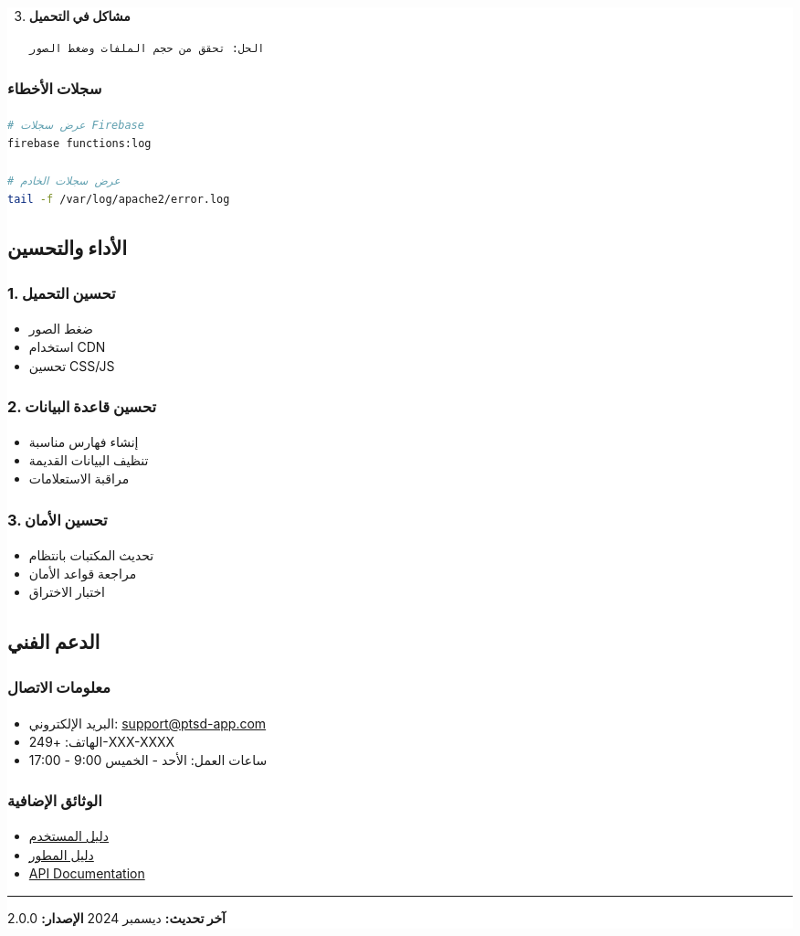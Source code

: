3. **مشاكل في التحميل**
   ```
   الحل: تحقق من حجم الملفات وضغط الصور
   ```

### سجلات الأخطاء
```bash
# عرض سجلات Firebase
firebase functions:log

# عرض سجلات الخادم
tail -f /var/log/apache2/error.log
```

## الأداء والتحسين

### 1. تحسين التحميل
- ضغط الصور
- استخدام CDN
- تحسين CSS/JS

### 2. تحسين قاعدة البيانات
- إنشاء فهارس مناسبة
- تنظيف البيانات القديمة
- مراقبة الاستعلامات

### 3. تحسين الأمان
- تحديث المكتبات بانتظام
- مراجعة قواعد الأمان
- اختبار الاختراق

## الدعم الفني

### معلومات الاتصال
- البريد الإلكتروني: support@ptsd-app.com
- الهاتف: +249-XXX-XXXX
- ساعات العمل: الأحد - الخميس 9:00 - 17:00

### الوثائق الإضافية
- [دليل المستخدم](USER_GUIDE.md)
- [دليل المطور](DEVELOPER_GUIDE.md)
- [API Documentation](API_DOCS.md)

---

**آخر تحديث:** ديسمبر 2024
**الإصدار:** 2.0.0